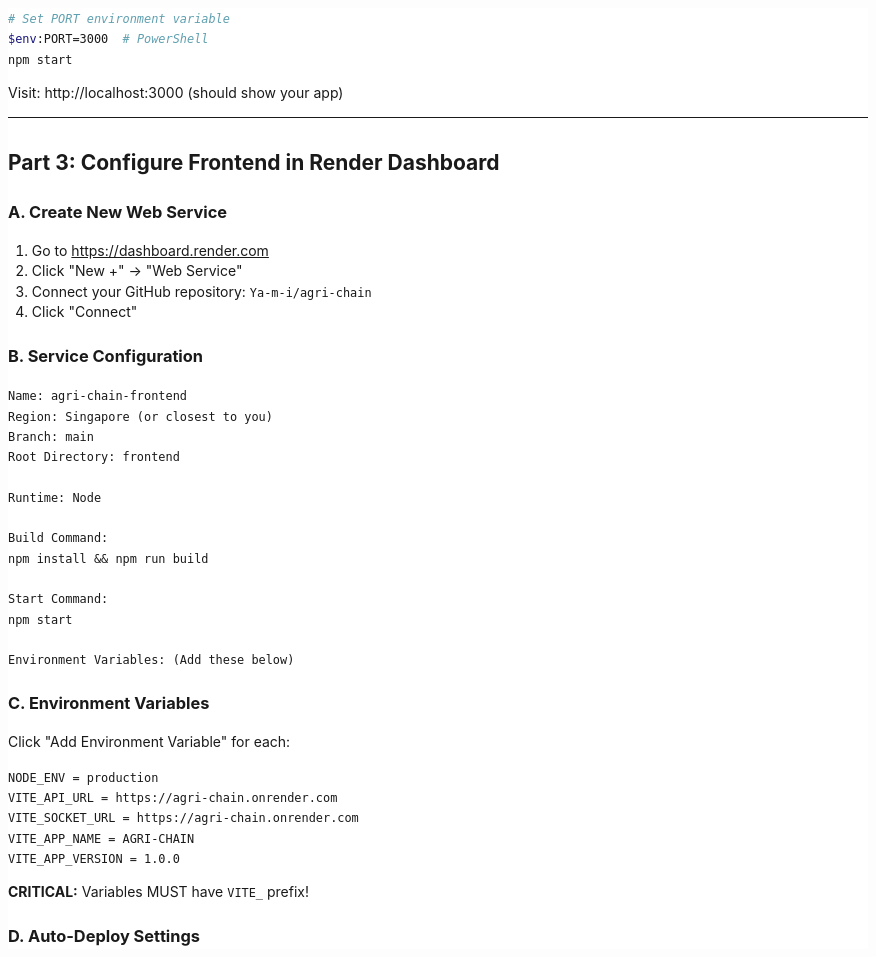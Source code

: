 ```bash
# Set PORT environment variable
$env:PORT=3000  # PowerShell
npm start
```

Visit: http://localhost:3000 (should show your app)

---

## Part 3: Configure Frontend in Render Dashboard

### A. Create New Web Service

1. Go to https://dashboard.render.com
2. Click "New +" → "Web Service"
3. Connect your GitHub repository: `Ya-m-i/agri-chain`
4. Click "Connect"

### B. Service Configuration

```
Name: agri-chain-frontend
Region: Singapore (or closest to you)
Branch: main
Root Directory: frontend

Runtime: Node

Build Command:
npm install && npm run build

Start Command:
npm start

Environment Variables: (Add these below)
```

### C. Environment Variables

Click "Add Environment Variable" for each:

```
NODE_ENV = production
VITE_API_URL = https://agri-chain.onrender.com
VITE_SOCKET_URL = https://agri-chain.onrender.com
VITE_APP_NAME = AGRI-CHAIN
VITE_APP_VERSION = 1.0.0
```

**CRITICAL:** Variables MUST have `VITE_` prefix!

### D. Auto-Deploy Settings
